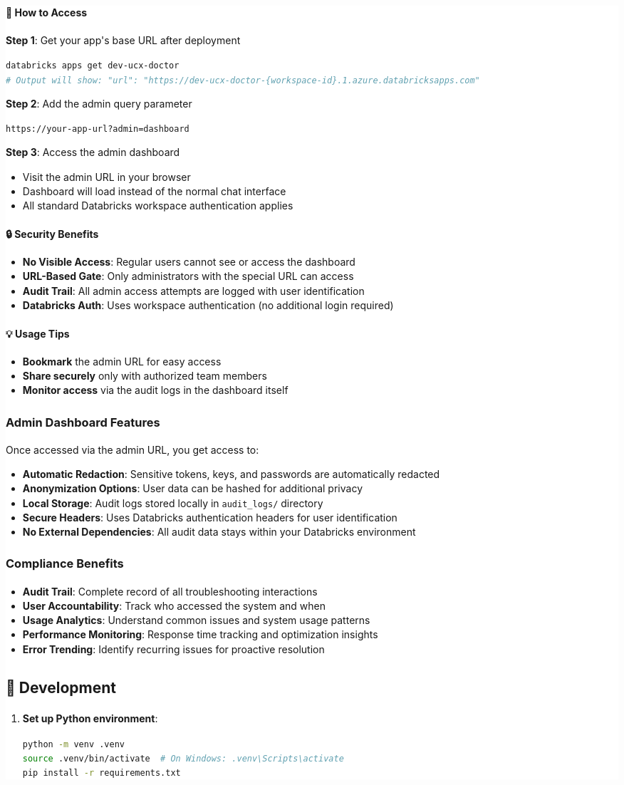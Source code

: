 #### **🎯 How to Access**

**Step 1**: Get your app's base URL after deployment
```bash
databricks apps get dev-ucx-doctor
# Output will show: "url": "https://dev-ucx-doctor-{workspace-id}.1.azure.databricksapps.com"
```

**Step 2**: Add the admin query parameter
```
https://your-app-url?admin=dashboard
```

**Step 3**: Access the admin dashboard
- Visit the admin URL in your browser
- Dashboard will load instead of the normal chat interface
- All standard Databricks workspace authentication applies

#### **🔒 Security Benefits**
- **No Visible Access**: Regular users cannot see or access the dashboard
- **URL-Based Gate**: Only administrators with the special URL can access
- **Audit Trail**: All admin access attempts are logged with user identification
- **Databricks Auth**: Uses workspace authentication (no additional login required)

#### **💡 Usage Tips**
- **Bookmark** the admin URL for easy access
- **Share securely** only with authorized team members
- **Monitor access** via the audit logs in the dashboard itself

### **Admin Dashboard Features**

Once accessed via the admin URL, you get access to:

- **Automatic Redaction**: Sensitive tokens, keys, and passwords are automatically redacted
- **Anonymization Options**: User data can be hashed for additional privacy
- **Local Storage**: Audit logs stored locally in `audit_logs/` directory
- **Secure Headers**: Uses Databricks authentication headers for user identification
- **No External Dependencies**: All audit data stays within your Databricks environment

### **Compliance Benefits**

- **Audit Trail**: Complete record of all troubleshooting interactions
- **User Accountability**: Track who accessed the system and when
- **Usage Analytics**: Understand common issues and system usage patterns  
- **Performance Monitoring**: Response time tracking and optimization insights
- **Error Trending**: Identify recurring issues for proactive resolution

## 🔧 Development

1. **Set up Python environment**:
   ```bash
   python -m venv .venv
   source .venv/bin/activate  # On Windows: .venv\Scripts\activate
   pip install -r requirements.txt
   ```
